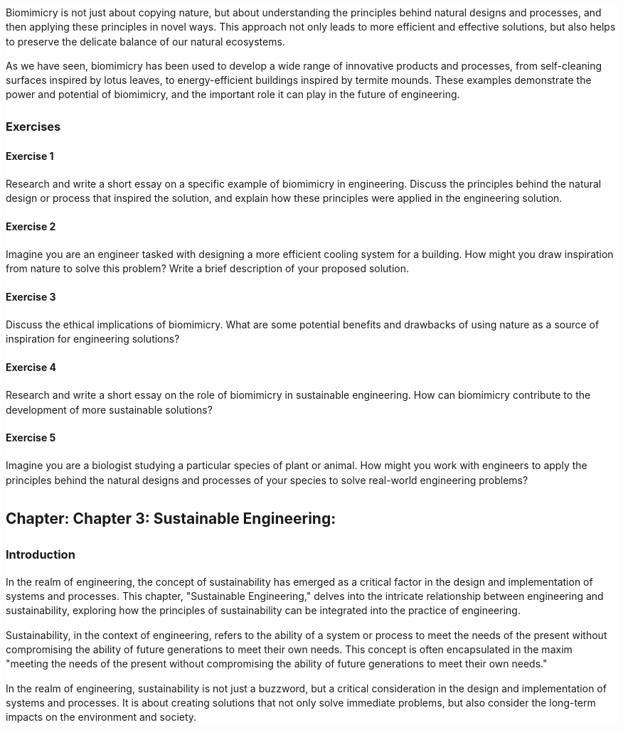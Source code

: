 Biomimicry is not just about copying nature, but about understanding the principles behind natural designs and processes, and then applying these principles in novel ways. This approach not only leads to more efficient and effective solutions, but also helps to preserve the delicate balance of our natural ecosystems. 

As we have seen, biomimicry has been used to develop a wide range of innovative products and processes, from self-cleaning surfaces inspired by lotus leaves, to energy-efficient buildings inspired by termite mounds. These examples demonstrate the power and potential of biomimicry, and the important role it can play in the future of engineering.

### Exercises

#### Exercise 1
Research and write a short essay on a specific example of biomimicry in engineering. Discuss the principles behind the natural design or process that inspired the solution, and explain how these principles were applied in the engineering solution.

#### Exercise 2
Imagine you are an engineer tasked with designing a more efficient cooling system for a building. How might you draw inspiration from nature to solve this problem? Write a brief description of your proposed solution.

#### Exercise 3
Discuss the ethical implications of biomimicry. What are some potential benefits and drawbacks of using nature as a source of inspiration for engineering solutions?

#### Exercise 4
Research and write a short essay on the role of biomimicry in sustainable engineering. How can biomimicry contribute to the development of more sustainable solutions?

#### Exercise 5
Imagine you are a biologist studying a particular species of plant or animal. How might you work with engineers to apply the principles behind the natural designs and processes of your species to solve real-world engineering problems?

## Chapter: Chapter 3: Sustainable Engineering:

### Introduction

In the realm of engineering, the concept of sustainability has emerged as a critical factor in the design and implementation of systems and processes. This chapter, "Sustainable Engineering," delves into the intricate relationship between engineering and sustainability, exploring how the principles of sustainability can be integrated into the practice of engineering.

Sustainability, in the context of engineering, refers to the ability of a system or process to meet the needs of the present without compromising the ability of future generations to meet their own needs. This concept is often encapsulated in the maxim "meeting the needs of the present without compromising the ability of future generations to meet their own needs." 

In the realm of engineering, sustainability is not just a buzzword, but a critical consideration in the design and implementation of systems and processes. It is about creating solutions that not only solve immediate problems, but also consider the long-term impacts on the environment and society. 
